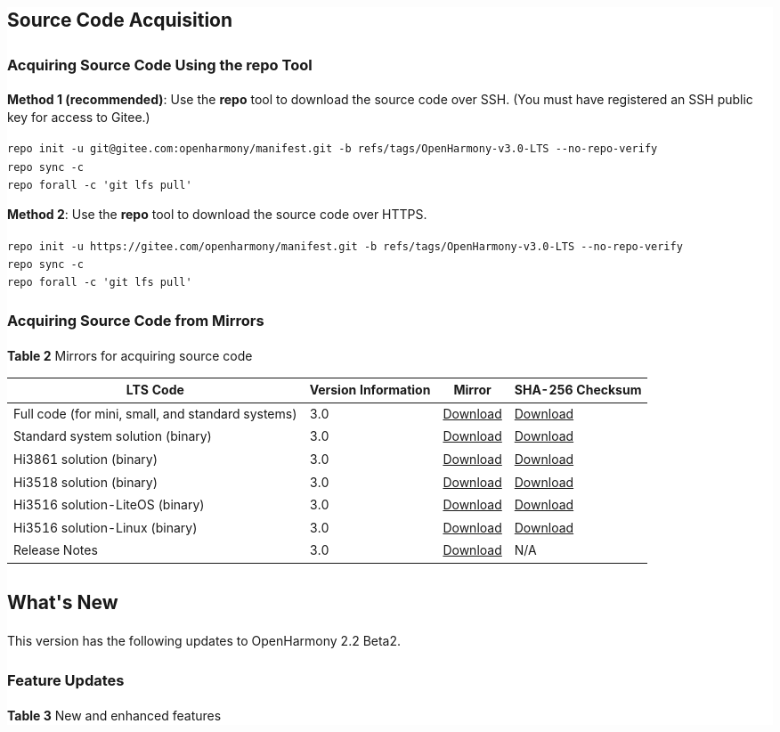 
## Source Code Acquisition


### Acquiring Source Code Using the repo Tool

**Method 1 (recommended)**: Use the **repo** tool to download the source code over SSH. (You must have registered an SSH public key for access to Gitee.)


```shell
repo init -u git@gitee.com:openharmony/manifest.git -b refs/tags/OpenHarmony-v3.0-LTS --no-repo-verify
repo sync -c
repo forall -c 'git lfs pull'
```

**Method 2**: Use the **repo** tool to download the source code over HTTPS.


```shell
repo init -u https://gitee.com/openharmony/manifest.git -b refs/tags/OpenHarmony-v3.0-LTS --no-repo-verify
repo sync -c
repo forall -c 'git lfs pull'
```


### Acquiring Source Code from Mirrors

**Table 2** Mirrors for acquiring source code

| LTS&nbsp;Code | Version&nbsp;Information | Mirror | SHA-256 Checksum |
| -------- | -------- | -------- | -------- |
| Full&nbsp;code&nbsp;(for&nbsp;mini,&nbsp;small,&nbsp;and&nbsp;standard&nbsp;systems) | 3.0 | [Download](https://repo.huaweicloud.com/harmonyos/os/3.0/code-v3.0-LTS.tar.gz) | [Download](https://repo.huaweicloud.com/harmonyos/os/3.0/code-v3.0-LTS.tar.gz.sha256) |
| Standard&nbsp;system&nbsp;solution&nbsp;(binary) | 3.0 | [Download](https://repo.huaweicloud.com/harmonyos/os/3.0/standard.tar.gz) | [Download](https://repo.huaweicloud.com/harmonyos/os/3.0/standard.tar.gz.sha256) |
| Hi3861&nbsp;solution&nbsp;(binary) | 3.0 | [Download](https://repo.huaweicloud.com/harmonyos/os/3.0/hispark_pegasus.tar.gz) | [Download](https://repo.huaweicloud.com/harmonyos/os/3.0/hispark_pegasus.tar.gz.sha256) |
| Hi3518&nbsp;solution&nbsp;(binary) | 3.0 | [Download](https://repo.huaweicloud.com/harmonyos/os/3.0/hispark_aries.tar.gz) | [Download](https://repo.huaweicloud.com/harmonyos/os/3.0/hispark_aries.tar.gz.sha256) |
| Hi3516&nbsp;solution-LiteOS&nbsp;(binary) | 3.0 | [Download](https://repo.huaweicloud.com/harmonyos/os/3.0/hispark_taurus.tar.gz) | [Download](https://repo.huaweicloud.com/harmonyos/os/3.0/hispark_taurus.tar.gz.sha256) |
| Hi3516&nbsp;solution-Linux&nbsp;(binary) | 3.0 | [Download](https://repo.huaweicloud.com/harmonyos/os/3.0/hispark_taurus_linux.tar.gz) | [Download](https://repo.huaweicloud.com/harmonyos/os/3.0/hispark_taurus_linux.tar.gz.sha256) |
| Release&nbsp;Notes | 3.0 | [Download](https://gitee.com/openharmony/docs/blob/master/en/release-notes/OpenHarmony-v3.0-LTS.md) | N/A |



## What's New

This version has the following updates to OpenHarmony 2.2 Beta2.


### Feature Updates

**Table 3** New and enhanced features
